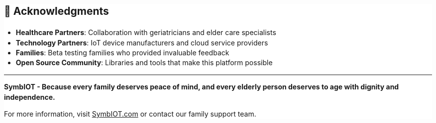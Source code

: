 ## 🙏 Acknowledgments

- **Healthcare Partners**: Collaboration with geriatricians and elder care specialists
- **Technology Partners**: IoT device manufacturers and cloud service providers
- **Families**: Beta testing families who provided invaluable feedback
- **Open Source Community**: Libraries and tools that make this platform possible

---

**SymbIOT - Because every family deserves peace of mind, and every elderly person deserves to age with dignity and independence.**

For more information, visit [SymbIOT.com](https://symbiot.com) or contact our family support team.